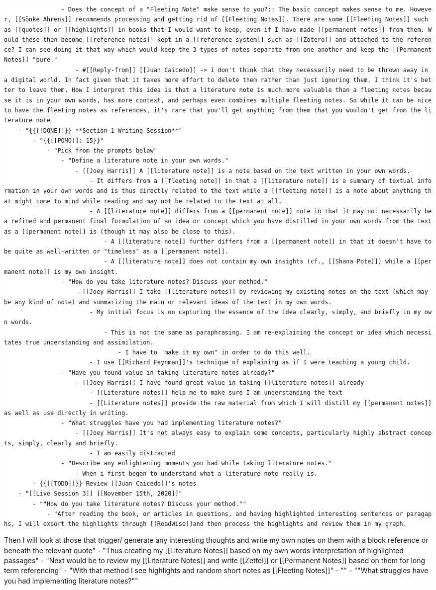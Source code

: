                     - Does the concept of a "Fleeting Note" make sense to you?:: The basic concept makes sense to me. However, [[Sönke Ahrens]] recommends processing and getting rid of [[Fleeting Notes]]. There are some [[Fleeting Notes]] such as [[quotes]] or [[highlights]] in books that I would want to keep, even if I have made [[permanent notes]] from them. Would these then become [[reference notes]] kept in a [[reference system]] such as [[Zotero]] and attached to the reference? I can see doing it that way which would keep the 3 types of notes separate from one another and keep the [[Permanent Notes]] "pure."
                        - #[[Reply-from]] [[Juan Caicedo]] -> I don't think that they necessarily need to be thrown away in a digital world. In fact given that it takes more effort to delete them rather than just ignoring them, I think it's better to leave them. How I interpret this idea is that a literature note is much more valuable than a fleeting notes because it is in your own words, has more context, and perhaps even combines multiple fleeting notes. So while it can be nice to have the fleeting notes as references, it's rare that you'll get anything from them that you wouldn't get from the literature note
        - "{{[[DONE]]}} **Section 1 Writing Session**"
            - "{{[[POMO]]: 15}}"
                - "Pick from the prompts below"
                    - "Define a literature note in your own words."
                        - [[Joey Harris]] A [[literature note]] is a note based on the text written in your own words.
                            - It differs from a [[fleeting note]] in that a [[literature note]] is a summary of textual information in your own words and is thus directly related to the text while a [[fleeting note]] is a note about anything that might come to mind while reading and may not be related to the text at all.
                            - A [[literature note]] differs from a [[permanent note]] note in that it may not necessarily be a refined and permanent final formulation of an idea or concept which you have distilled in your own words from the text as a [[permanent note]] is (though it may also be close to this).
                                - A [[literature note]] further differs from a [[permanent note]] in that it doesn't have to be quite as well-written or "timeless" as a [[permanent note]].
                                - A [[literature note]] does not contain my own insights (cf., [[Shana Pote]]) while a [[permanent note]] is my own insight.
                    - "How do you take literature notes? Discuss your method."
                        - [[Joey Harris]] I take [[literature notes]] by reviewing my existing notes on the text (which may be any kind of note) and summarizing the main or relevant ideas of the text in my own words. 
                            - My initial focus is on capturing the essence of the idea clearly, simply, and briefly in my own words.
                                - This is not the same as paraphrasing. I am re-explaining the concept or idea which necessitates true understanding and assimilation.
                                    - I have to "make it my own" in order to do this well.
                            - I use [[Richard Feynman]]'s technique of explaining as if I were teaching a young child.
                    - "Have you found value in taking literature notes already?"
                        - [[Joey Harris]] I have found great value in taking [[literature notes]] already
                            - [[Literature notes]] help me to make sure I am understanding the text
                            - [[Literature notes]] provide the raw material from which I will distill my [[permanent notes]] as well as use directly in writing.
                    - "What struggles have you had implementing literature notes?"
                        - [[Joey Harris]] It's not always easy to explain some concepts, particularly highly abstract concepts, simply, clearly and briefly.
                            - I am easily distracted
                    - "Describe any enlightening moments you had while taking literature notes."
                        - When i first began to understand what a literature note really is.
            - {{[[TODO]]}} Review [[Juan Caicedo]]'s notes
        - "[[Live Session 3]] [[November 15th, 2020]]"
            - ""How do you take literature notes? Discuss your method.""
                - "After reading the book, or articles in questions, and having highlighted interesting sentences or paragaphs, I will export the highlights through [[ReadWise]]and then process the highlights and review them in my graph. 
Then I will look at those that trigger/ generate any interesting thoughts and write my own notes on them with a block reference or beneath the relevant quote"
                - "Thus creating my [[Literature Notes]] based on my own words interpretation of highlighted passages"
                - "Next would be to review my [[Literature Notes]] and write [[Zettel]] or [[Permanent Notes]] based on them for long term referencing"
                - "With that method I see highlights and random short notes as [[Fleeting Notes]]"
                - ""
            - ""What struggles have you had implementing literature notes?""